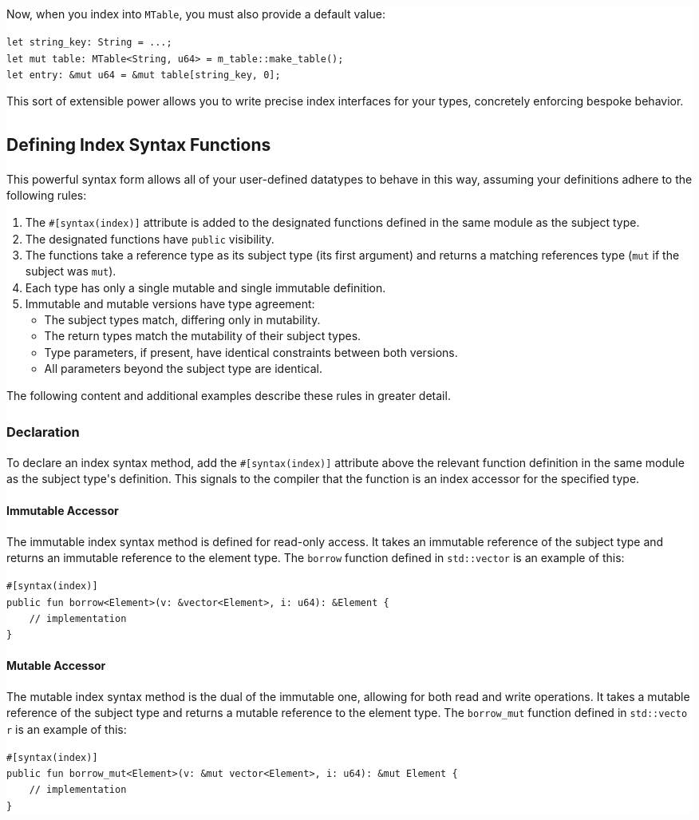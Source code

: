 Now, when you index into `MTable`, you must also provide a default value:

```
let string_key: String = ...;
let mut table: MTable<String, u64> = m_table::make_table();
let entry: &mut u64 = &mut table[string_key, 0];
```

This sort of extensible power allows you to write precise index interfaces for your types,
concretely enforcing bespoke behavior.

## Defining Index Syntax Functions

This powerful syntax form allows all of your user-defined datatypes to behave in this way, assuming
your definitions adhere to the following rules:

1. The `#[syntax(index)]` attribute is added to the designated functions defined in the same module
   as the subject type.
1. The designated functions have `public` visibility.
1. The functions take a reference type as its subject type (its first argument) and returns a
   matching references type (`mut` if the subject was `mut`).
1. Each type has only a single mutable and single immutable definition.
1. Immutable and mutable versions have type agreement:
   - The subject types match, differing only in mutability.
   - The return types match the mutability of their subject types.
   - Type parameters, if present, have identical constraints between both versions.
   - All parameters beyond the subject type are identical.

The following content and additional examples describe these rules in greater detail.

### Declaration

To declare an index syntax method, add the `#[syntax(index)]` attribute above the relevant function
definition in the same module as the subject type's definition. This signals to the compiler that
the function is an index accessor for the specified type.

#### Immutable Accessor

The immutable index syntax method is defined for read-only access. It takes an immutable reference
of the subject type and returns an immutable reference to the element type. The `borrow` function
defined in `std::vector` is an example of this:

```move
#[syntax(index)]
public fun borrow<Element>(v: &vector<Element>, i: u64): &Element {
    // implementation
}
```

#### Mutable Accessor

The mutable index syntax method is the dual of the immutable one, allowing for both read and write
operations. It takes a mutable reference of the subject type and returns a mutable reference to the
element type. The `borrow_mut` function defined in `std::vector` is an example of this:

```move
#[syntax(index)]
public fun borrow_mut<Element>(v: &mut vector<Element>, i: u64): &mut Element {
    // implementation
}
```
